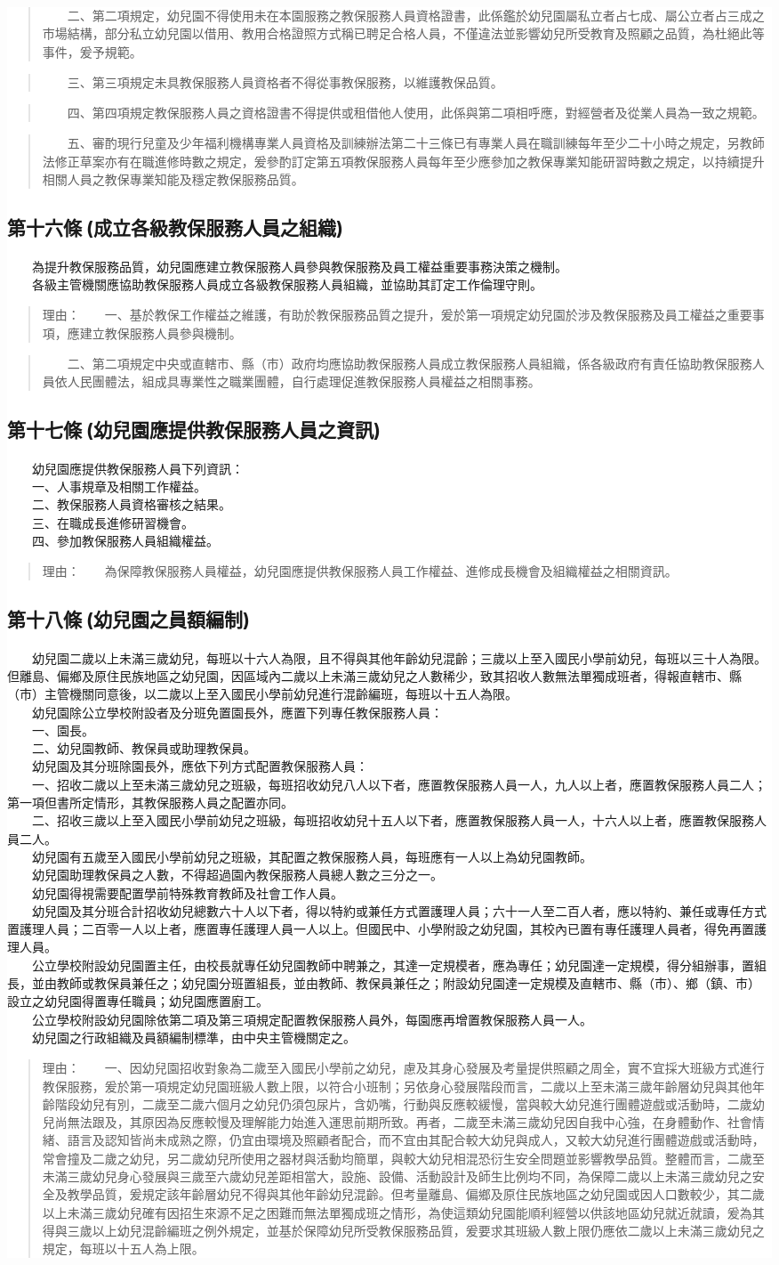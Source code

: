> 　　二、第二項規定，幼兒園不得使用未在本園服務之教保服務人員資格證書，此係鑑於幼兒園屬私立者占七成、屬公立者占三成之市場結構，部分私立幼兒園以借用、教用合格證照方式稱已聘足合格人員，不僅違法並影響幼兒所受教育及照顧之品質，為杜絕此等事件，爰予規範。

> 　　三、第三項規定未具教保服務人員資格者不得從事教保服務，以維護教保品質。

> 　　四、第四項規定教保服務人員之資格證書不得提供或租借他人使用，此係與第二項相呼應，對經營者及從業人員為一致之規範。

> 　　五、審酌現行兒童及少年福利機構專業人員資格及訓練辦法第二十三條已有專業人員在職訓練每年至少二十小時之規定，另教師法修正草案亦有在職進修時數之規定，爰參酌訂定第五項教保服務人員每年至少應參加之教保專業知能研習時數之規定，以持續提升相關人員之教保專業知能及穩定教保服務品質。



第十六條 (成立各級教保服務人員之組織)
-------------------------------------
　　為提升教保服務品質，幼兒園應建立教保服務人員參與教保服務及員工權益重要事務決策之機制。  
　　各級主管機關應協助教保服務人員成立各級教保服務人員組織，並協助其訂定工作倫理守則。  
> 理由：　　一、基於教保工作權益之維護，有助於教保服務品質之提升，爰於第一項規定幼兒園於涉及教保服務及員工權益之重要事項，應建立教保服務人員參與機制。

> 　　二、第二項規定中央或直轄市、縣（市）政府均應協助教保服務人員成立教保服務人員組織，係各級政府有責任協助教保服務人員依人民團體法，組成具專業性之職業團體，自行處理促進教保服務人員權益之相關事務。



第十七條 (幼兒園應提供教保服務人員之資訊)
-----------------------------------------
　　幼兒園應提供教保服務人員下列資訊：  
　　一、人事規章及相關工作權益。  
　　二、教保服務人員資格審核之結果。  
　　三、在職成長進修研習機會。  
　　四、參加教保服務人員組織權益。  
> 理由：　　為保障教保服務人員權益，幼兒園應提供教保服務人員工作權益、進修成長機會及組織權益之相關資訊。



第十八條 (幼兒園之員額編制)
---------------------------
　　幼兒園二歲以上未滿三歲幼兒，每班以十六人為限，且不得與其他年齡幼兒混齡；三歲以上至入國民小學前幼兒，每班以三十人為限。但離島、偏鄉及原住民族地區之幼兒園，因區域內二歲以上未滿三歲幼兒之人數稀少，致其招收人數無法單獨成班者，得報直轄市、縣（市）主管機關同意後，以二歲以上至入國民小學前幼兒進行混齡編班，每班以十五人為限。  
　　幼兒園除公立學校附設者及分班免置園長外，應置下列專任教保服務人員：  
　　一、園長。  
　　二、幼兒園教師、教保員或助理教保員。  
　　幼兒園及其分班除園長外，應依下列方式配置教保服務人員：  
　　一、招收二歲以上至未滿三歲幼兒之班級，每班招收幼兒八人以下者，應置教保服務人員一人，九人以上者，應置教保服務人員二人；第一項但書所定情形，其教保服務人員之配置亦同。  
　　二、招收三歲以上至入國民小學前幼兒之班級，每班招收幼兒十五人以下者，應置教保服務人員一人，十六人以上者，應置教保服務人員二人。  
　　幼兒園有五歲至入國民小學前幼兒之班級，其配置之教保服務人員，每班應有一人以上為幼兒園教師。  
　　幼兒園助理教保員之人數，不得超過園內教保服務人員總人數之三分之一。  
　　幼兒園得視需要配置學前特殊教育教師及社會工作人員。  
　　幼兒園及其分班合計招收幼兒總數六十人以下者，得以特約或兼任方式置護理人員；六十一人至二百人者，應以特約、兼任或專任方式置護理人員；二百零一人以上者，應置專任護理人員一人以上。但國民中、小學附設之幼兒園，其校內已置有專任護理人員者，得免再置護理人員。  
　　公立學校附設幼兒園置主任，由校長就專任幼兒園教師中聘兼之，其達一定規模者，應為專任；幼兒園達一定規模，得分組辦事，置組長，並由教師或教保員兼任之；幼兒園分班置組長，並由教師、教保員兼任之；附設幼兒園達一定規模及直轄市、縣（市）、鄉（鎮、市）設立之幼兒園得置專任職員；幼兒園應置廚工。  
　　公立學校附設幼兒園除依第二項及第三項規定配置教保服務人員外，每園應再增置教保服務人員一人。  
　　幼兒園之行政組織及員額編制標準，由中央主管機關定之。  
> 理由：　　一、因幼兒園招收對象為二歲至入國民小學前之幼兒，慮及其身心發展及考量提供照顧之周全，實不宜採大班級方式進行教保服務，爰於第一項規定幼兒園班級人數上限，以符合小班制；另依身心發展階段而言，二歲以上至未滿三歲年齡層幼兒與其他年齡階段幼兒有別，二歲至二歲六個月之幼兒仍須包尿片，含奶嘴，行動與反應較緩慢，當與較大幼兒進行團體遊戲或活動時，二歲幼兒尚無法跟及，其原因為反應較慢及理解能力始進入運思前期所致。再者，二歲至未滿三歲幼兒因自我中心強，在身體動作、社會情緒、語言及認知皆尚未成熟之際，仍宜由環境及照顧者配合，而不宜由其配合較大幼兒與成人，又較大幼兒進行團體遊戲或活動時，常會撞及二歲之幼兒，另二歲幼兒所使用之器材與活動均簡單，與較大幼兒相混恐衍生安全問題並影響教學品質。整體而言，二歲至未滿三歲幼兒身心發展與三歲至六歲幼兒差距相當大，設施、設備、活動設計及師生比例均不同，為保障二歲以上未滿三歲幼兒之安全及教學品質，爰規定該年齡層幼兒不得與其他年齡幼兒混齡。但考量離島、偏鄉及原住民族地區之幼兒園或因人口數較少，其二歲以上未滿三歲幼兒確有因招生來源不足之困難而無法單獨成班之情形，為使這類幼兒園能順利經營以供該地區幼兒就近就讀，爰為其得與三歲以上幼兒混齡編班之例外規定，並基於保障幼兒所受教保服務品質，爰要求其班級人數上限仍應依二歲以上未滿三歲幼兒之規定，每班以十五人為上限。
